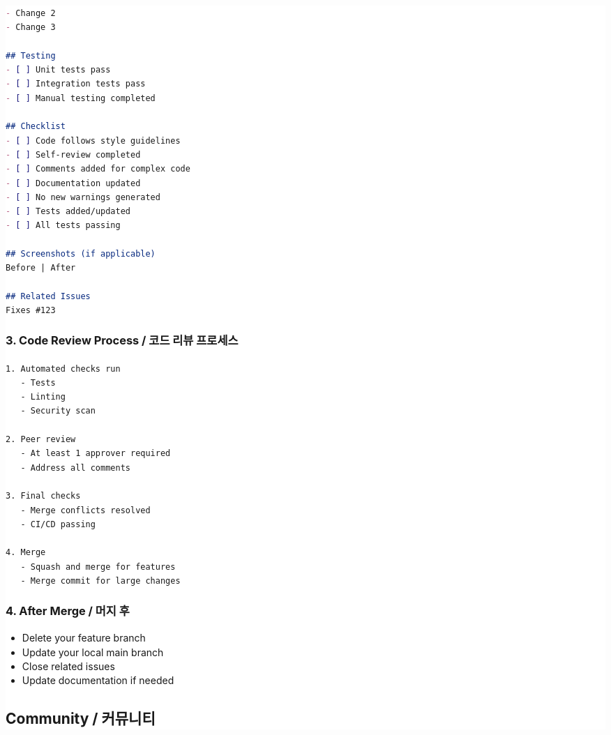 ```markdown
- Change 2
- Change 3

## Testing
- [ ] Unit tests pass
- [ ] Integration tests pass
- [ ] Manual testing completed

## Checklist
- [ ] Code follows style guidelines
- [ ] Self-review completed
- [ ] Comments added for complex code
- [ ] Documentation updated
- [ ] No new warnings generated
- [ ] Tests added/updated
- [ ] All tests passing

## Screenshots (if applicable)
Before | After

## Related Issues
Fixes #123
```

### 3. Code Review Process / 코드 리뷰 프로세스
```
1. Automated checks run
   - Tests
   - Linting
   - Security scan
   
2. Peer review
   - At least 1 approver required
   - Address all comments
   
3. Final checks
   - Merge conflicts resolved
   - CI/CD passing
   
4. Merge
   - Squash and merge for features
   - Merge commit for large changes
```

### 4. After Merge / 머지 후
- Delete your feature branch
- Update your local main branch
- Close related issues
- Update documentation if needed

## Community / 커뮤니티
